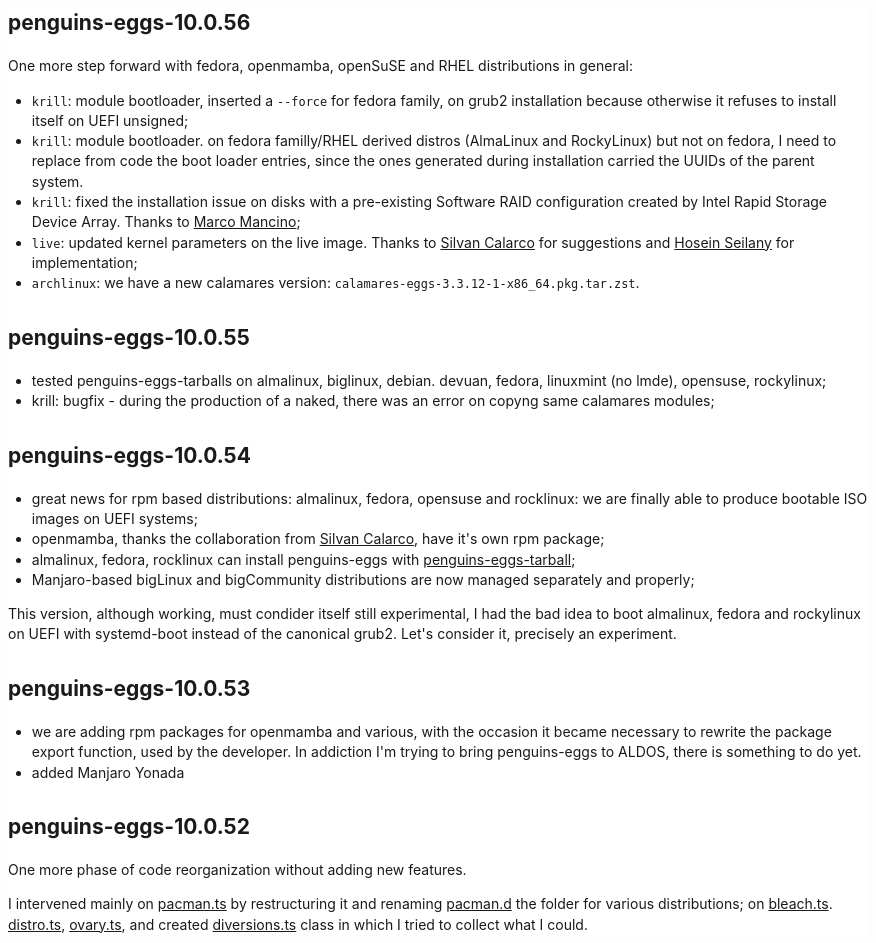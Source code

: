 ## penguins-eggs-10.0.56
One more step forward with fedora, openmamba, openSuSE and RHEL distributions in general:

* `krill`: module bootloader, inserted a `--force` for fedora family, on grub2 installation because otherwise it refuses to install itself on UEFI unsigned;
* `krill`: module bootloader. on fedora familly/RHEL derived distros (AlmaLinux and RockyLinux) but not on fedora, I need to replace from code the boot loader entries, since the ones generated during installation carried the UUIDs of the parent system.
* `krill`: fixed the installation issue on disks with a pre-existing Software RAID configuration created by Intel Rapid Storage Device Array. Thanks to [Marco Mancino](https://github.com/markoceri);
* `live`: updated kernel parameters on the live image. Thanks to [Silvan Calarco](https://openmamba.org/en/) for suggestions and [Hosein Seilany](https://predator-os.ir/) for implementation;
* `archlinux`: we have a new calamares version: `calamares-eggs-3.3.12-1-x86_64.pkg.tar.zst`.

## penguins-eggs-10.0.55
- tested penguins-eggs-tarballs on almalinux, biglinux, debian. devuan, fedora, linuxmint (no lmde), opensuse, rockylinux;
- krill: bugfix - during the production of a naked, there was an error on copyng same calamares modules;


## penguins-eggs-10.0.54
* great news for rpm based distributions: almalinux, fedora, opensuse and rocklinux: we are finally able to produce bootable ISO images on UEFI systems;
* openmamba, thanks the collaboration from [Silvan Calarco](https://openmamba.org/en/), have it's own rpm package;
* almalinux, fedora, rocklinux can install penguins-eggs with [penguins-eggs-tarball](https://sourceforge.net/projects/penguins-eggs/files/Packages/TARBALLS/);
* Manjaro-based bigLinux and bigCommunity distributions are now managed separately and properly;

This version, although working, must condider itself still experimental, I had the bad idea to boot almalinux, fedora and rockylinux on UEFI with systemd-boot instead of the canonical grub2. Let's consider it, precisely an experiment.

## penguins-eggs-10.0.53
* we are adding rpm packages for openmamba and various, with the occasion it became necessary to rewrite the package export function, used by the developer. In addiction I'm trying to bring penguins-eggs to ALDOS, there is something to do yet. 
* added Manjaro Yonada

## penguins-eggs-10.0.52
One more phase of code reorganization without adding new features. 

I intervened mainly on [pacman.ts](https://github.com/pieroproietti/penguins-eggs/blob/master/src/classes/pacman.ts) by restructuring it and renaming [pacman.d](https://github.com/pieroproietti/penguins-eggs/tree/master/src/classes/pacman.d) the folder for various distributions; on [bleach.ts](https://github.com/pieroproietti/penguins-eggs/blob/master/src/classes/bleach.ts). [distro.ts](https://github.com/pieroproietti/penguins-eggs/blob/master/src/classes/distro.ts), [ovary.ts](https://github.com/pieroproietti/penguins-eggs/blob/master/src/classes/ovary.ts),  and created [diversions.ts](https://github.com/pieroproietti/penguins-eggs/blob/master/src/classes/diversions.ts) class in which I tried to collect what I could.
